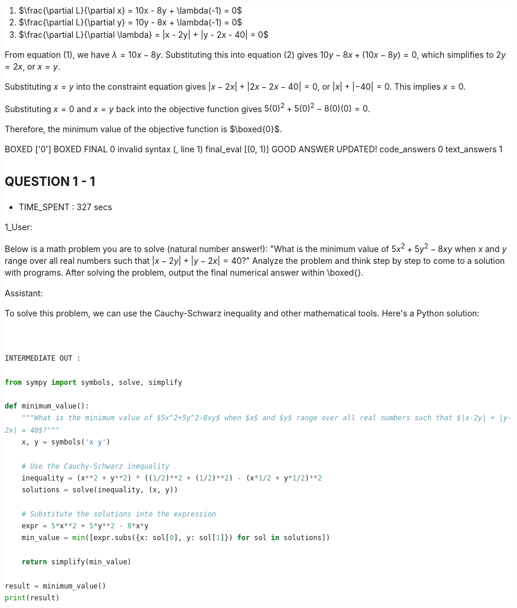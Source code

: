 1. $\frac{\partial L}{\partial x} = 10x - 8y + \lambda(-1) = 0$
2. $\frac{\partial L}{\partial y} = 10y - 8x + \lambda(-1) = 0$
3. $\frac{\partial L}{\partial \lambda} = |x - 2y| + |y - 2x - 40| = 0$

From equation (1), we have $\lambda = 10x - 8y$. Substituting this into equation (2) gives $10y - 8x + (10x - 8y) = 0$, which simplifies to $2y = 2x$, or $x = y$.

Substituting $x = y$ into the constraint equation gives $|x - 2x| + |2x - 2x - 40| = 0$, or $|x| + |-40| = 0$. This implies $x = 0$.

Substituting $x = 0$ and $x = y$ back into the objective function gives $5(0)^2 + 5(0)^2 - 8(0)(0) = 0$.

Therefore, the minimum value of the objective function is $\boxed{0}$.

BOXED ['0']
BOXED FINAL 0
invalid syntax (<string>, line 1) final_eval
[(0, 1)]
GOOD ANSWER UPDATED!
code_answers 0 text_answers 1



## QUESTION 1 - 1 
- TIME_SPENT : 327 secs

1_User:

Below is a math problem you are to solve (natural number answer!):
"What is the minimum value of $5x^2+5y^2-8xy$ when $x$ and $y$ range over all real numbers such that $|x-2y| + |y-2x| = 40$?"
Analyze the problem and think step by step to come to a solution with programs. After solving the problem, output the final numerical answer within \boxed{}.

Assistant:

 To solve this problem, we can use the Cauchy-Schwarz inequality and other mathematical tools. Here's a Python solution:

```python


INTERMEDIATE OUT :

from sympy import symbols, solve, simplify

def minimum_value():
    """What is the minimum value of $5x^2+5y^2-8xy$ when $x$ and $y$ range over all real numbers such that $|x-2y| + |y-2x| = 40$?"""
    x, y = symbols('x y')

    # Use the Cauchy-Schwarz inequality
    inequality = (x**2 + y**2) * ((1/2)**2 + (1/2)**2) - (x*1/2 + y*1/2)**2
    solutions = solve(inequality, (x, y))

    # Substitute the solutions into the expression
    expr = 5*x**2 + 5*y**2 - 8*x*y
    min_value = min([expr.subs({x: sol[0], y: sol[1]}) for sol in solutions])

    return simplify(min_value)

result = minimum_value()
print(result)
```
